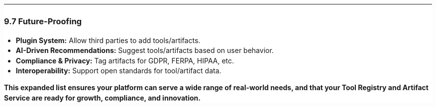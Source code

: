 ```typescript
```

---

### 9.7 Future-Proofing
- **Plugin System:** Allow third parties to add tools/artifacts.
- **AI-Driven Recommendations:** Suggest tools/artifacts based on user behavior.
- **Compliance & Privacy:** Tag artifacts for GDPR, FERPA, HIPAA, etc.
- **Interoperability:** Support open standards for tool/artifact data.

**This expanded list ensures your platform can serve a wide range of real-world needs, and that your Tool Registry and Artifact Service are ready for growth, compliance, and innovation.** 